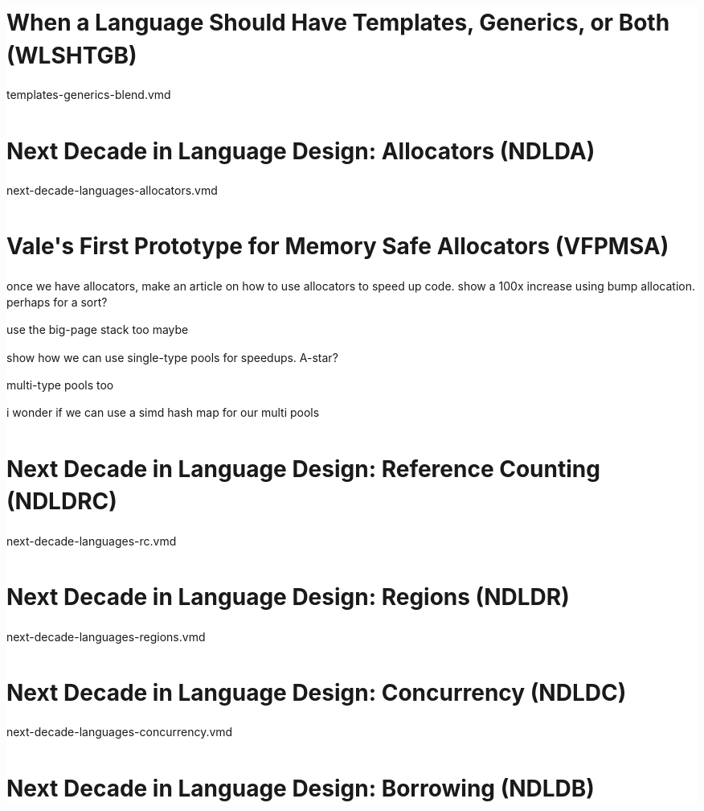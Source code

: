

# When a Language Should Have Templates, Generics, or Both (WLSHTGB)



templates-generics-blend.vmd



# Next Decade in Language Design: Allocators (NDLDA)

next-decade-languages-allocators.vmd



# Vale's First Prototype for Memory Safe Allocators (VFPMSA)


once we have allocators, make an article on how to use allocators to speed up code. show a 100x increase using bump allocation. perhaps for a sort?

use the big-page stack too maybe

show how we can use single-type pools for speedups. A-star?

multi-type pools too

i wonder if we can use a simd hash map for our multi pools




# Next Decade in Language Design: Reference Counting (NDLDRC)

next-decade-languages-rc.vmd




# Next Decade in Language Design: Regions (NDLDR)

next-decade-languages-regions.vmd



# Next Decade in Language Design: Concurrency (NDLDC)

next-decade-languages-concurrency.vmd



# Next Decade in Language Design: Borrowing (NDLDB)
